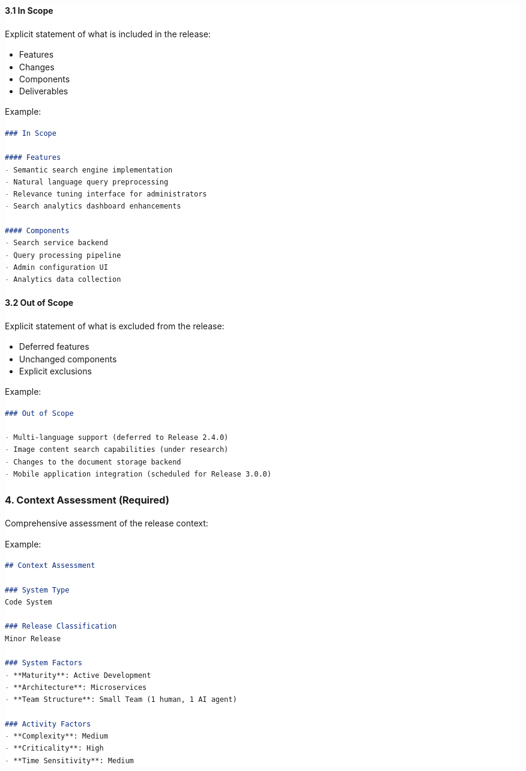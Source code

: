 #### 3.1 In Scope

Explicit statement of what is included in the release:
- Features
- Changes
- Components
- Deliverables

Example:
```markdown
### In Scope

#### Features
- Semantic search engine implementation
- Natural language query preprocessing
- Relevance tuning interface for administrators
- Search analytics dashboard enhancements

#### Components
- Search service backend
- Query processing pipeline
- Admin configuration UI
- Analytics data collection
```

#### 3.2 Out of Scope

Explicit statement of what is excluded from the release:
- Deferred features
- Unchanged components
- Explicit exclusions

Example:
```markdown
### Out of Scope

- Multi-language support (deferred to Release 2.4.0)
- Image content search capabilities (under research)
- Changes to the document storage backend
- Mobile application integration (scheduled for Release 3.0.0)
```

### 4. Context Assessment (Required)

Comprehensive assessment of the release context:

Example:
```markdown
## Context Assessment

### System Type
Code System

### Release Classification
Minor Release

### System Factors
- **Maturity**: Active Development
- **Architecture**: Microservices
- **Team Structure**: Small Team (1 human, 1 AI agent)

### Activity Factors
- **Complexity**: Medium
- **Criticality**: High
- **Time Sensitivity**: Medium
```
